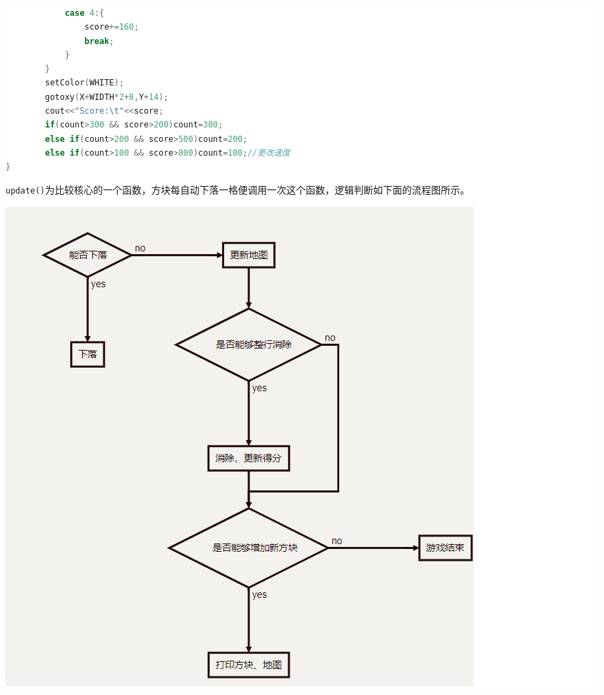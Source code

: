 ```cpp
			case 4:{
				score+=160; 
				break;
			}
		}
		setColor(WHITE);
		gotoxy(X+WIDTH*2+8,Y+14);
		cout<<"Score:\t"<<score;
		if(count>300 && score>200)count=300;
		else if(count>200 && score>500)count=200;
		else if(count>100 && score>800)count=100;//更改速度 	
}
```

`update()`为比较核心的一个函数，方块每自动下落一格便调用一次这个函数，逻辑判断如下面的流程图所示。

![](/assets/post_img/2019-08-09/8.png)	

